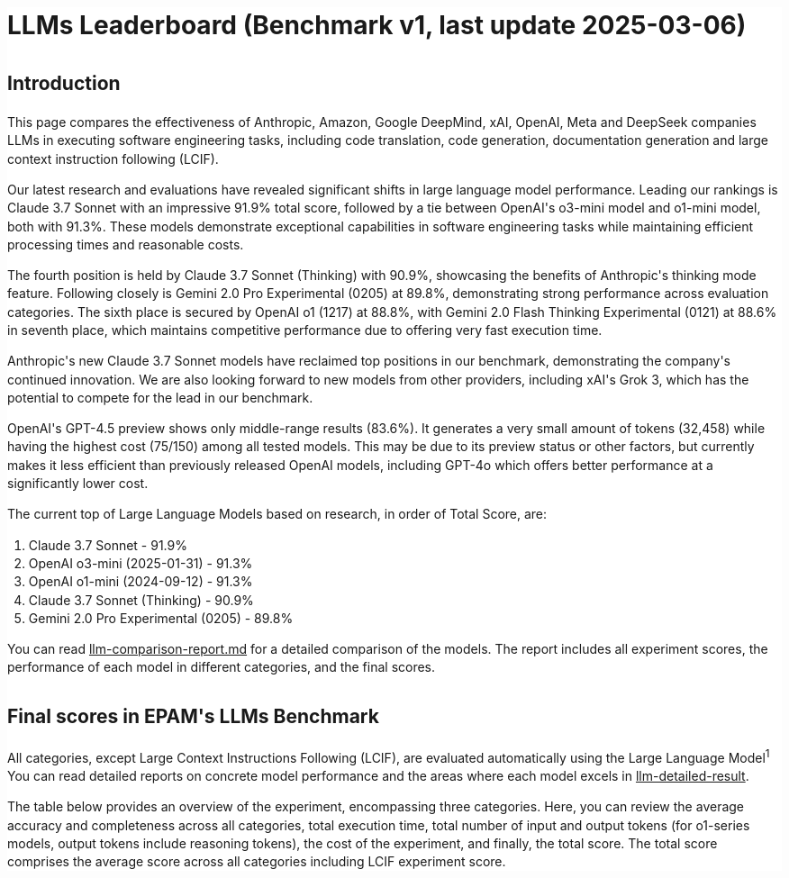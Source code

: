 # LLMs Leaderboard (Benchmark v1, last update 2025-03-06)

## Introduction

This page compares the effectiveness of Anthropic, Amazon, Google DeepMind, xAI, OpenAI, Meta and DeepSeek companies LLMs in executing software engineering tasks, including code translation, code
generation, documentation generation and
large context instruction following (LCIF).

Our latest research and evaluations have revealed significant shifts in large language model performance. Leading our rankings is Claude 3.7 Sonnet with an impressive 91.9% total score, followed by a
tie between OpenAI's o3-mini model and o1-mini model, both with 91.3%. These models demonstrate exceptional capabilities in software engineering tasks while maintaining efficient processing times and
reasonable costs.

The fourth position is held by Claude 3.7 Sonnet (Thinking) with 90.9%, showcasing the benefits of Anthropic's thinking mode feature. Following closely is Gemini 2.0 Pro Experimental (0205) at 89.8%,
demonstrating strong performance across evaluation categories. The sixth place is secured by OpenAI o1 (1217) at 88.8%, with Gemini 2.0 Flash Thinking Experimental (0121) at 88.6% in seventh place,
which maintains competitive performance due to offering very fast execution time.

Anthropic's new Claude 3.7 Sonnet models have reclaimed top positions in our benchmark, demonstrating the company's continued innovation. We are also looking forward to new models from other
providers, including xAI's Grok 3, which has the potential to compete for the lead in our benchmark.

OpenAI's GPT-4.5 preview shows only middle-range results (83.6%). It generates a very small amount of tokens (32,458) while having the highest cost ($75/$150) among all tested models. This may be due
to its preview status or other factors, but currently makes it less efficient than previously released OpenAI models, including GPT-4o which offers better performance at a significantly lower cost.

The current top of Large Language Models based on research, in order of Total Score, are:

1. Claude 3.7 Sonnet - 91.9%
2. OpenAI o3-mini (2025-01-31) - 91.3%
3. OpenAI o1-mini (2024-09-12) - 91.3%
4. Claude 3.7 Sonnet (Thinking) - 90.9%
5. Gemini 2.0 Pro Experimental (0205) - 89.8%

You can read [llm-comparison-report.md](llm-comparison-report_v1.md) for a detailed comparison of the models. The report includes all experiment scores, the performance of each model in different
categories, and the final scores.

## Final scores in EPAM's LLMs Benchmark

All categories, except Large Context Instructions Following (LCIF), are evaluated automatically using the Large Language Model<sup>1</sup>
You can read detailed reports on concrete model performance and the areas where each model excels
in [llm-detailed-result](llm-detailed-result).

The table below provides an overview of the experiment, encompassing three categories. Here, you can review the average accuracy and completeness across all categories, total execution time,
total number of input and output tokens (for o1-series models, output tokens include reasoning tokens), the cost of the experiment, and finally, the total score.
The total score comprises the average score across all categories including LCIF experiment score.
